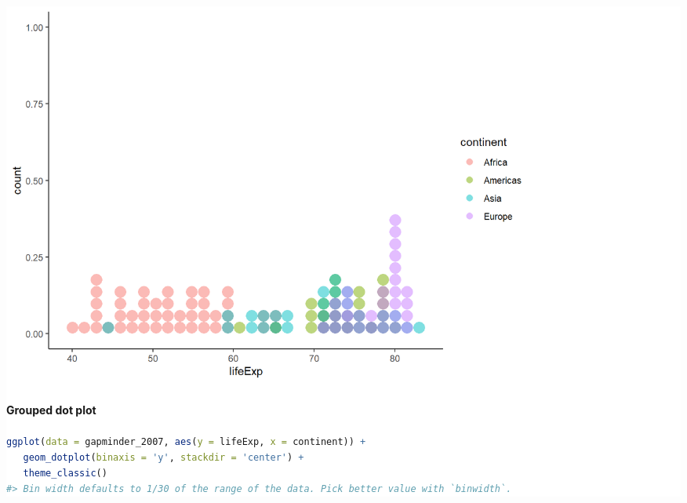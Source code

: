 <img src="04-ggplot2_files/figure-html/unnamed-chunk-57-3.png" width="672" />


#### Grouped dot plot


```r
ggplot(data = gapminder_2007, aes(y = lifeExp, x = continent)) + 
   geom_dotplot(binaxis = 'y', stackdir = 'center') +
   theme_classic()
#> Bin width defaults to 1/30 of the range of the data. Pick better value with `binwidth`.
```

